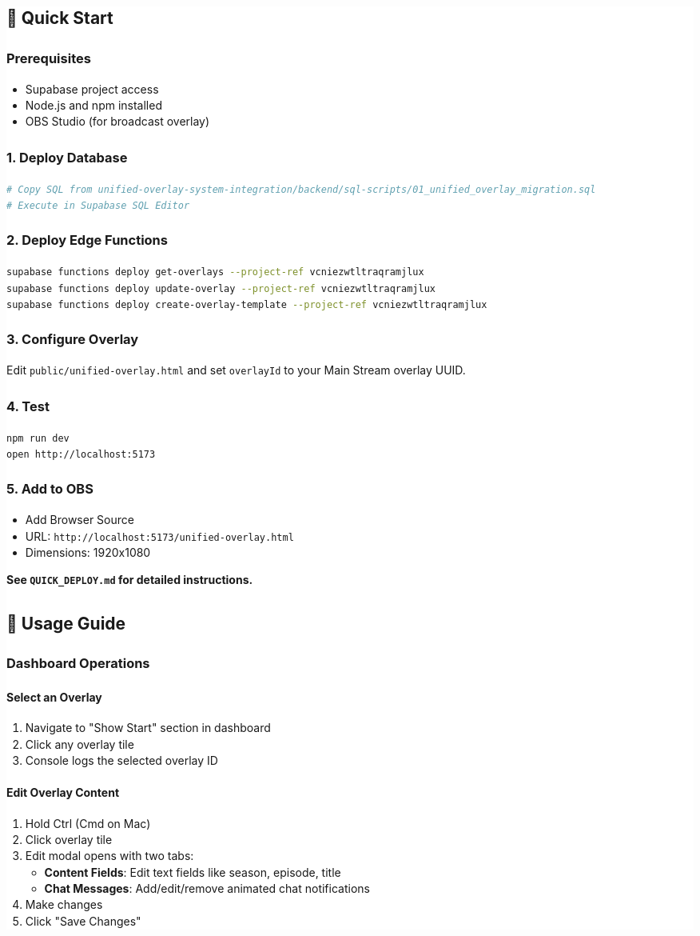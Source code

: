 ## 🚀 Quick Start

### Prerequisites
- Supabase project access
- Node.js and npm installed
- OBS Studio (for broadcast overlay)

### 1. Deploy Database
```bash
# Copy SQL from unified-overlay-system-integration/backend/sql-scripts/01_unified_overlay_migration.sql
# Execute in Supabase SQL Editor
```

### 2. Deploy Edge Functions
```bash
supabase functions deploy get-overlays --project-ref vcniezwtltraqramjlux
supabase functions deploy update-overlay --project-ref vcniezwtltraqramjlux
supabase functions deploy create-overlay-template --project-ref vcniezwtltraqramjlux
```

### 3. Configure Overlay
Edit `public/unified-overlay.html` and set `overlayId` to your Main Stream overlay UUID.

### 4. Test
```bash
npm run dev
open http://localhost:5173
```

### 5. Add to OBS
- Add Browser Source
- URL: `http://localhost:5173/unified-overlay.html`
- Dimensions: 1920x1080

**See `QUICK_DEPLOY.md` for detailed instructions.**

## 🎯 Usage Guide

### Dashboard Operations

#### Select an Overlay
1. Navigate to "Show Start" section in dashboard
2. Click any overlay tile
3. Console logs the selected overlay ID

#### Edit Overlay Content
1. Hold Ctrl (Cmd on Mac)
2. Click overlay tile
3. Edit modal opens with two tabs:
   - **Content Fields**: Edit text fields like season, episode, title
   - **Chat Messages**: Add/edit/remove animated chat notifications
4. Make changes
5. Click "Save Changes"

